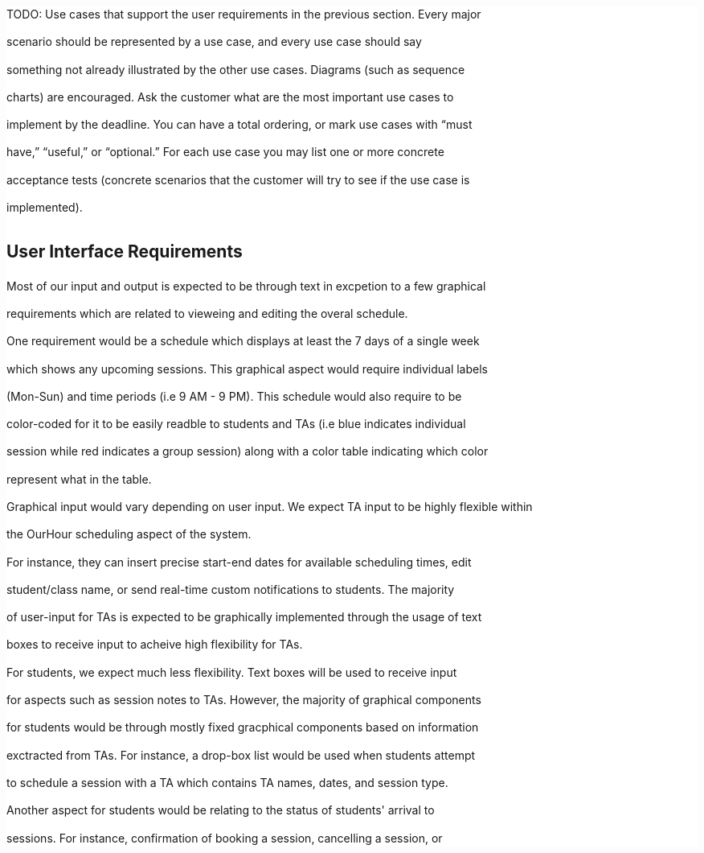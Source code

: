 
TODO: Use cases that support the user requirements in the previous section. Every major

scenario should be represented by a use case, and every use case should say

something not already illustrated by the other use cases. Diagrams (such as sequence

charts) are encouraged. Ask the customer what are the most important use cases to

implement by the deadline. You can have a total ordering, or mark use cases with “must

have,” “useful,” or “optional.” For each use case you may list one or more concrete

acceptance tests (concrete scenarios that the customer will try to see if the use case is

implemented).

  

## User Interface Requirements

Most of our input and output is expected to be through text in excpetion to a few graphical

requirements which are related to vieweing and editing the overal schedule.

One requirement would be a schedule which displays at least the 7 days of a single week

which shows any upcoming sessions. This graphical aspect would require individual labels

(Mon-Sun) and time periods (i.e 9 AM - 9 PM). This schedule would also require to be

color-coded for it to be easily readble to students and TAs (i.e blue indicates individual

session while red indicates a group session) along with a color table indicating which color

represent what in the table.

  

Graphical input would vary depending on user input. We expect TA input to be highly flexible within

the OurHour scheduling aspect of the system.

For instance, they can insert precise start-end dates for available scheduling times, edit

student/class name, or send real-time custom notifications to students. The majority

of user-input for TAs is expected to be graphically implemented through the usage of text

boxes to receive input to acheive high flexibility for TAs.

  

For students, we expect much less flexibility. Text boxes will be used to receive input

for aspects such as session notes to TAs. However, the majority of graphical components

for students would be through mostly fixed gracphical components based on information

exctracted from TAs. For instance, a drop-box list would be used when students attempt

to schedule a session with a TA which contains TA names, dates, and session type.

Another aspect for students would be relating to the status of students' arrival to

sessions. For instance, confirmation of booking a session, cancelling a session, or
